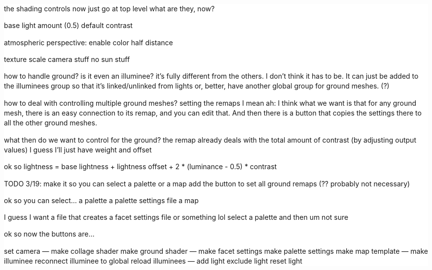 


the shading controls now just go at top level
what are they, now?

base light amount (0.5)
default contrast

atmospheric perspective:
enable
color
half distance

texture scale
camera stuff
no sun stuff



how to handle ground? is it even an illuminee? it’s fully different from the others.
I don’t think it has to be. It can just be added to the illuminees group so that it’s linked/unlinked from lights
or, better, have another global group for ground meshes. (?)

how to deal with controlling multiple ground meshes?
setting the remaps I mean
ah: I think what we want is that for any ground mesh, there is an easy connection to its remap, and you can edit that. And then there is a button that copies the settings there to all the other ground meshes.

what then do we want to control for the ground?
the remap already deals with the total amount of contrast (by adjusting output values)
I guess I’ll just have weight and offset


ok so lightness =
base lightness + lightness offset + 2 * (luminance - 0.5) * contrast



TODO 3/19: make it so you can select a palette or a map
add the button to set all ground remaps (?? probably not necessary)

ok so you can select…
a palette
a palette settings file
a map


I guess I want a file that creates a facet settings file or something lol
select a palette and then um not sure



ok so now the buttons are…


set camera
—
make collage shader
make ground shader
—
make facet settings
make palette settings
make map template
—
make illuminee
reconnect illuminee to global
reload illuminees
—
add light
exclude light
reset light